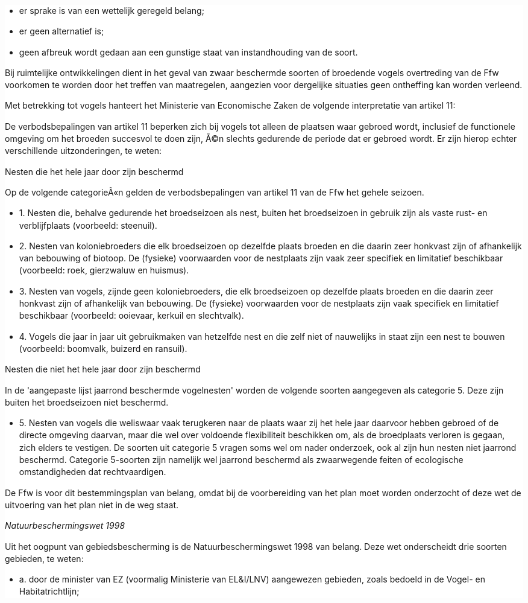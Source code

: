 * er sprake is van een wettelijk geregeld belang;

* er geen alternatief is;

* geen afbreuk wordt gedaan aan een gunstige staat van instandhouding van de soort.

Bij ruimtelijke ontwikkelingen dient in het geval van zwaar beschermde soorten of broedende vogels overtreding van de Ffw voorkomen te worden door het treffen van maatregelen, aangezien voor dergelijke situaties geen ontheffing kan worden verleend.

Met betrekking tot vogels hanteert het Ministerie van Economische Zaken de volgende interpretatie van artikel 11:

De verbodsbepalingen van artikel 11 beperken zich bij vogels tot alleen de plaatsen waar gebroed wordt, inclusief de functionele omgeving om het broeden succesvol te doen zijn, Ã©n slechts gedurende de periode dat er gebroed wordt. Er zijn hierop echter verschillende uitzonderingen, te weten:

Nesten die het hele jaar door zijn beschermd

Op de volgende categorieÃ«n gelden de verbodsbepalingen van artikel 11 van de Ffw het gehele seizoen.

* 1\. Nesten die, behalve gedurende het broedseizoen als nest, buiten het broedseizoen in gebruik zijn als vaste rust\- en verblijfplaats (voorbeeld: steenuil).

* 2\. Nesten van koloniebroeders die elk broedseizoen op dezelfde plaats broeden en die daarin zeer honkvast zijn of afhankelijk van bebouwing of biotoop. De (fysieke) voorwaarden voor de nestplaats zijn vaak zeer specifiek en limitatief beschikbaar (voorbeeld: roek, gierzwaluw en huismus).

* 3\. Nesten van vogels, zijnde geen koloniebroeders, die elk broedseizoen op dezelfde plaats broeden en die daarin zeer honkvast zijn of afhankelijk van bebouwing. De (fysieke) voorwaarden voor de nestplaats zijn vaak specifiek en limitatief beschikbaar (voorbeeld: ooievaar, kerkuil en slechtvalk).

* 4\. Vogels die jaar in jaar uit gebruikmaken van hetzelfde nest en die zelf niet of nauwelijks in staat zijn een nest te bouwen (voorbeeld: boomvalk, buizerd en ransuil).

Nesten die niet het hele jaar door zijn beschermd

In de 'aangepaste lijst jaarrond beschermde vogelnesten' worden de volgende soorten aangegeven als categorie 5\. Deze zijn buiten het broedseizoen niet beschermd.

* 5\. Nesten van vogels die weliswaar vaak terugkeren naar de plaats waar zij het hele jaar daarvoor hebben gebroed of de directe omgeving daarvan, maar die wel over voldoende flexibiliteit beschikken om, als de broedplaats verloren is gegaan, zich elders te vestigen. De soorten uit categorie 5 vragen soms wel om nader onderzoek, ook al zijn hun nesten niet jaarrond beschermd. Categorie 5\-soorten zijn namelijk wel jaarrond beschermd als zwaarwegende feiten of ecologische omstandigheden dat rechtvaardigen.

De Ffw is voor dit bestemmingsplan van belang, omdat bij de voorbereiding van het plan moet worden onderzocht of deze wet de uitvoering van het plan niet in de weg staat.

*Natuurbeschermingswet 1998*

Uit het oogpunt van gebiedsbescherming is de Natuurbeschermingswet 1998 van belang. Deze wet onderscheidt drie soorten gebieden, te weten:

* a. door de minister van EZ (voormalig Ministerie van EL\&I/LNV) aangewezen gebieden, zoals bedoeld in de Vogel\- en Habitatrichtlijn;
